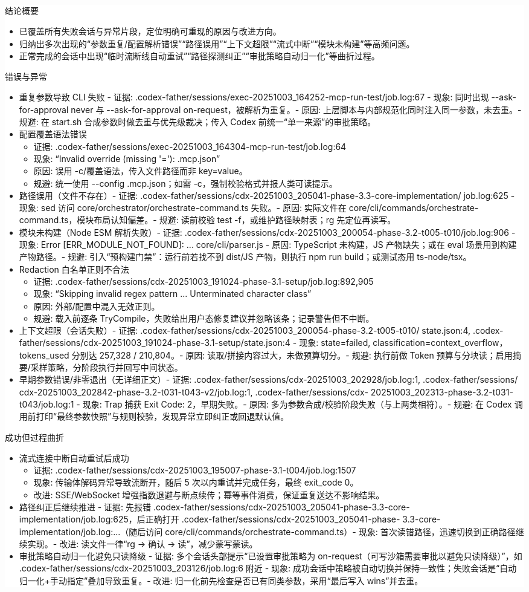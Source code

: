 结论概要

- 已覆盖所有失败会话与异常片段，定位明确可重现的原因与改进方向。
- 归纳出多次出现的“参数重复/配置解析错误”“路径误用”“上下文超限”“流式中断”“模块未构建”等高频问题。
- 正常完成的会话中出现“临时流断线自动重试”“路径探测纠正”“审批策略自动归一化”等曲折过程。

错误与异常

- 重复参数导致 CLI 失败 - 证据:
  .codex-father/sessions/exec-20251003_164252-mcp-run-test/job.log:67 - 现象: 同时出现 --ask-for-approval
  never 与 --ask-for-approval
  on-request，被解析为重复。- 原因: 上层脚本与内部规范化同时注入同一参数，未去重。- 规避: 在 start.sh 合成参数时做去重与优先级裁决；传入 Codex 前统一“单一来源”的审批策略。
- 配置覆盖语法错误
  - 证据: .codex-father/sessions/exec-20251003_164304-mcp-run-test/job.log:64
  - 现象: “Invalid override (missing '='): .mcp.json”
  - 原因: 误用 -c/覆盖语法，传入文件路径而非 key=value。
  - 规避: 统一使用 --config .mcp.json；如需 -c，强制校验格式并报人类可读提示。
- 路径误用（文件不存在）- 证据:
  .codex-father/sessions/cdx-20251003_205041-phase-3.3-core-implementation/
  job.log:625 - 现象:
  sed 访问 core/orchestrator/orchestrate-command.ts 失败。- 原因: 实际文件在 core/cli/commands/orchestrate-command.ts，模块布局认知偏差。- 规避: 读前校验 test
  -f，或维护路径映射表；rg 先定位再读写。
- 模块未构建（Node ESM 解析失败）- 证据:
  .codex-father/sessions/cdx-20251003_200054-phase-3.2-t005-t010/job.log:906 - 现象:
  Error [ERR_MODULE_NOT_FOUND]: ... core/cli/parser.js - 原因:
  TypeScript 未构建，JS 产物缺失；或在 eval 场景用到构建产物路径。- 规避: 引入“预构建门禁”：运行前若找不到 dist/JS 产物，则执行 npm
  run build；或测试态用 ts-node/tsx。
- Redaction 白名单正则不合法
  - 证据:
    .codex-father/sessions/cdx-20251003_191024-phase-3.1-setup/job.log:892,905
  - 现象: “Skipping invalid regex pattern ... Unterminated character class”
  - 原因: 外部/配置中混入无效正则。
  - 规避: 载入前逐条 TryCompile，失败给出用户态修复建议并忽略该条；记录警告但不中断。
- 上下文超限（会话失败）- 证据:
  .codex-father/sessions/cdx-20251003_200054-phase-3.2-t005-t010/ state.json:4,
  .codex-father/sessions/cdx-20251003_191024-phase-3.1-setup/state.json:4 - 现象:
  state=failed, classification=context_overflow，tokens_used 分别达 257,328 /
  210,804。- 原因: 读取/拼接内容过大，未做预算切分。- 规避: 执行前做 Token 预算与分块读；启用摘要/采样策略，分阶段执行并回写中间状态。
- 早期参数错误/非零退出（无详细正文）- 证据:
  .codex-father/sessions/cdx-20251003_202928/job.log:1, .codex-father/sessions/
  cdx-20251003_202842-phase-3.2-t031-t043-v2/job.log:1,
  .codex-father/sessions/cdx-
  20251003_202313-phase-3.2-t031-t043/job.log:1 - 现象: Trap 捕获 Exit Code:
  2，早期失败。- 原因: 多为参数合成/校验阶段失败（与上两类相符）。- 规避: 在 Codex 调用前打印“最终参数快照”与规则校验，发现异常立即纠正或回退默认值。

成功但过程曲折

- 流式连接中断自动重试后成功
  - 证据: .codex-father/sessions/cdx-20251003_195007-phase-3.1-t004/job.log:1507
  - 现象: 传输体解码异常导致流断开，随后 5 次以内重试并完成任务，最终 exit_code
    0。
  - 改进:
    SSE/WebSocket 增强指数退避与断点续传；幂等事件消费，保证重复送达不影响结果。
- 路径纠正后继续推进 - 证据: 先报错 .codex-father/sessions/cdx-20251003_205041-phase-3.3-core-
  implementation/job.log:625，后正确打开 .codex-father/sessions/cdx-20251003_205041-phase-
  3.3-core-implementation/job.log:...（随后访问 core/cli/commands/orchestrate-command.ts）- 现象: 首次读错路径，迅速切换到正确路径继续实现。- 改进: 读文件一律“rg
  → 确认 → 读”，减少蒙写蒙读。
- 审批策略自动归一化避免只读降级 - 证据: 多个会话头部提示“已设置审批策略为 on-request（可写沙箱需要审批以避免只读降级）”，如 .codex-father/sessions/cdx-20251003_203126/job.log:6 附近 - 现象: 成功会话中策略被自动切换并保持一致性；失败会话是“自动归一化+手动指定”叠加导致重复。- 改进: 归一化前先检查是否已有同类参数，采用“最后写入 wins”并去重。
